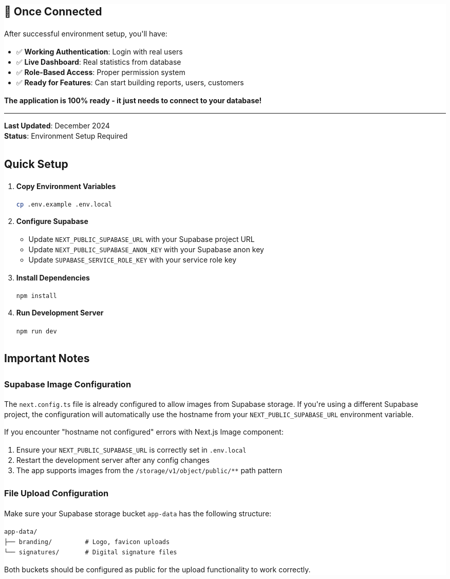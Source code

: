 
## 🎉 **Once Connected**

After successful environment setup, you'll have:
- ✅ **Working Authentication**: Login with real users
- ✅ **Live Dashboard**: Real statistics from database
- ✅ **Role-Based Access**: Proper permission system
- ✅ **Ready for Features**: Can start building reports, users, customers

**The application is 100% ready - it just needs to connect to your database!**

---

**Last Updated**: December 2024  
**Status**: Environment Setup Required

## Quick Setup

1. **Copy Environment Variables**
   ```bash
   cp .env.example .env.local
   ```

2. **Configure Supabase**
   - Update `NEXT_PUBLIC_SUPABASE_URL` with your Supabase project URL
   - Update `NEXT_PUBLIC_SUPABASE_ANON_KEY` with your Supabase anon key
   - Update `SUPABASE_SERVICE_ROLE_KEY` with your service role key

3. **Install Dependencies**
   ```bash
   npm install
   ```

4. **Run Development Server**
   ```bash
   npm run dev
   ```

## Important Notes

### Supabase Image Configuration
The `next.config.ts` file is already configured to allow images from Supabase storage. If you're using a different Supabase project, the configuration will automatically use the hostname from your `NEXT_PUBLIC_SUPABASE_URL` environment variable.

If you encounter "hostname not configured" errors with Next.js Image component:
1. Ensure your `NEXT_PUBLIC_SUPABASE_URL` is correctly set in `.env.local`
2. Restart the development server after any config changes
3. The app supports images from the `/storage/v1/object/public/**` path pattern

### File Upload Configuration
Make sure your Supabase storage bucket `app-data` has the following structure:
```
app-data/
├── branding/         # Logo, favicon uploads
└── signatures/       # Digital signature files
```

Both buckets should be configured as public for the upload functionality to work correctly. 